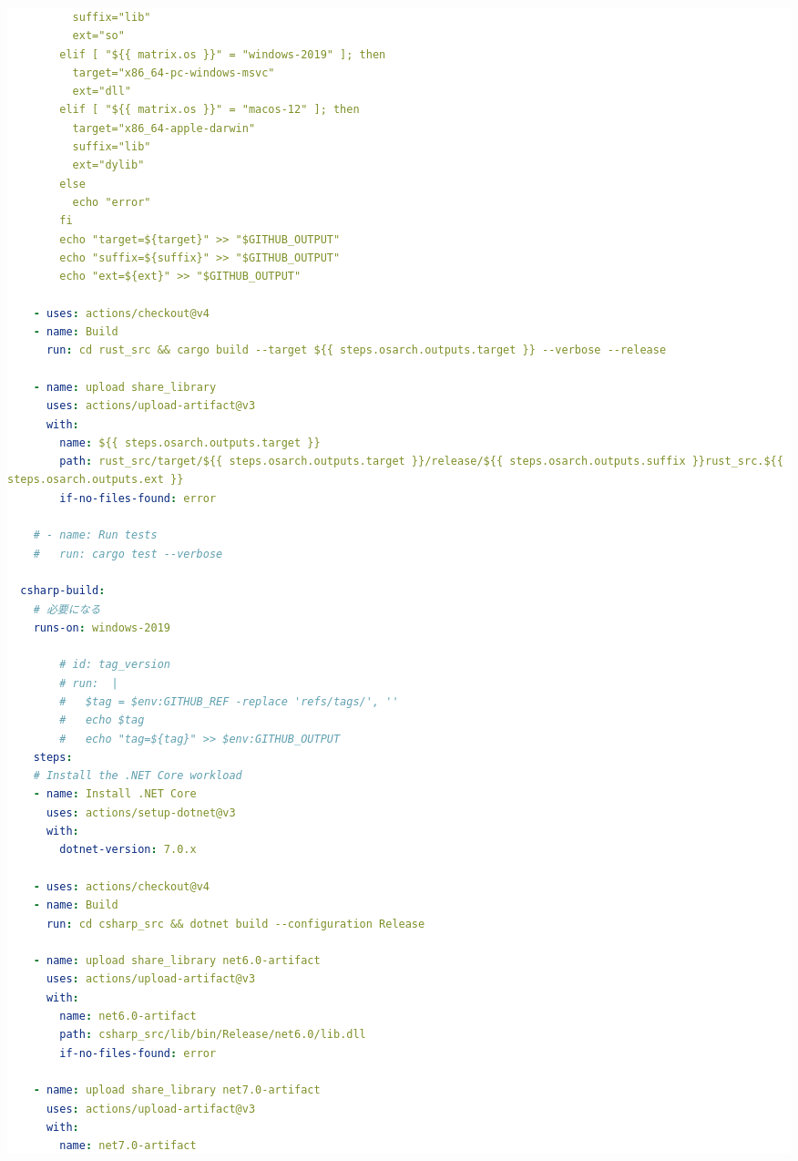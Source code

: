 ```yml:.github/workflows/release.yml
          suffix="lib"
          ext="so"
        elif [ "${{ matrix.os }}" = "windows-2019" ]; then
          target="x86_64-pc-windows-msvc"
          ext="dll"
        elif [ "${{ matrix.os }}" = "macos-12" ]; then
          target="x86_64-apple-darwin"
          suffix="lib"
          ext="dylib"
        else
          echo "error"
        fi
        echo "target=${target}" >> "$GITHUB_OUTPUT"
        echo "suffix=${suffix}" >> "$GITHUB_OUTPUT"
        echo "ext=${ext}" >> "$GITHUB_OUTPUT"

    - uses: actions/checkout@v4
    - name: Build
      run: cd rust_src && cargo build --target ${{ steps.osarch.outputs.target }} --verbose --release

    - name: upload share_library
      uses: actions/upload-artifact@v3
      with:
        name: ${{ steps.osarch.outputs.target }}
        path: rust_src/target/${{ steps.osarch.outputs.target }}/release/${{ steps.osarch.outputs.suffix }}rust_src.${{ steps.osarch.outputs.ext }}
        if-no-files-found: error

    # - name: Run tests
    #   run: cargo test --verbose

  csharp-build:
    # 必要になる
    runs-on: windows-2019

        # id: tag_version
        # run:  |
        #   $tag = $env:GITHUB_REF -replace 'refs/tags/', ''
        #   echo $tag
        #   echo "tag=${tag}" >> $env:GITHUB_OUTPUT
    steps:
    # Install the .NET Core workload
    - name: Install .NET Core
      uses: actions/setup-dotnet@v3
      with:
        dotnet-version: 7.0.x

    - uses: actions/checkout@v4
    - name: Build
      run: cd csharp_src && dotnet build --configuration Release

    - name: upload share_library net6.0-artifact
      uses: actions/upload-artifact@v3
      with:
        name: net6.0-artifact
        path: csharp_src/lib/bin/Release/net6.0/lib.dll
        if-no-files-found: error
        
    - name: upload share_library net7.0-artifact
      uses: actions/upload-artifact@v3
      with:
        name: net7.0-artifact
```